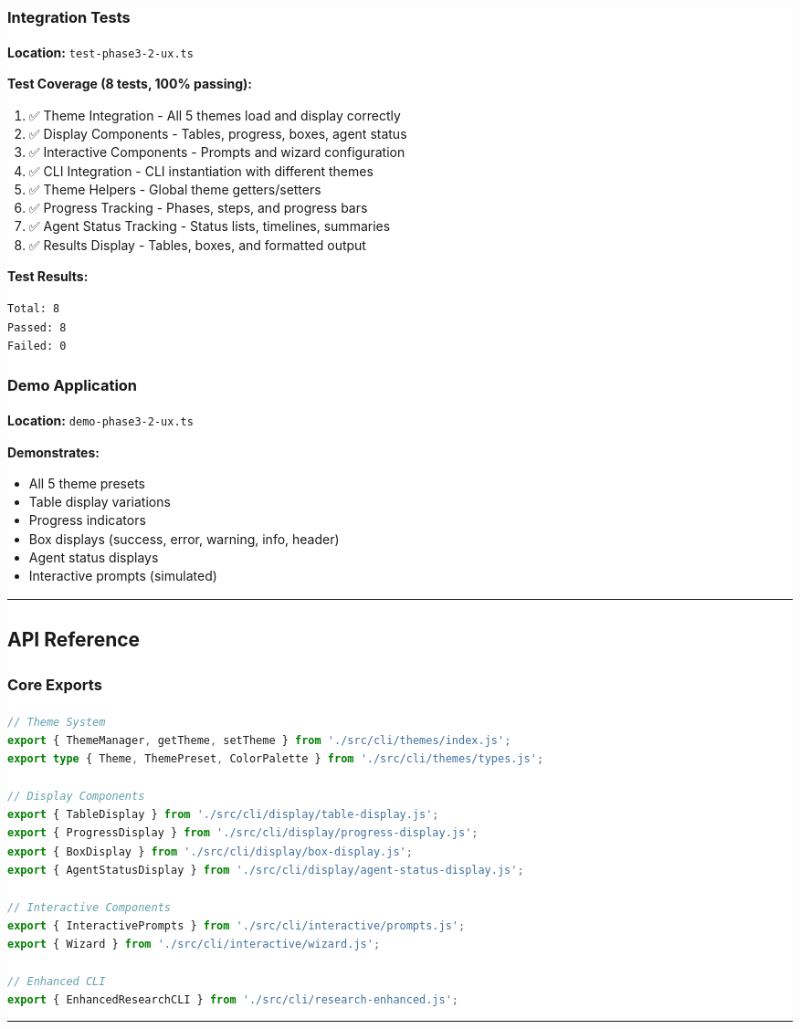 ### Integration Tests

**Location:** `test-phase3-2-ux.ts`

**Test Coverage (8 tests, 100% passing):**
1. ✅ Theme Integration - All 5 themes load and display correctly
2. ✅ Display Components - Tables, progress, boxes, agent status
3. ✅ Interactive Components - Prompts and wizard configuration
4. ✅ CLI Integration - CLI instantiation with different themes
5. ✅ Theme Helpers - Global theme getters/setters
6. ✅ Progress Tracking - Phases, steps, and progress bars
7. ✅ Agent Status Tracking - Status lists, timelines, summaries
8. ✅ Results Display - Tables, boxes, and formatted output

**Test Results:**
```
Total: 8
Passed: 8
Failed: 0
```

### Demo Application

**Location:** `demo-phase3-2-ux.ts`

**Demonstrates:**
- All 5 theme presets
- Table display variations
- Progress indicators
- Box displays (success, error, warning, info, header)
- Agent status displays
- Interactive prompts (simulated)

---

## API Reference

### Core Exports

```typescript
// Theme System
export { ThemeManager, getTheme, setTheme } from './src/cli/themes/index.js';
export type { Theme, ThemePreset, ColorPalette } from './src/cli/themes/types.js';

// Display Components
export { TableDisplay } from './src/cli/display/table-display.js';
export { ProgressDisplay } from './src/cli/display/progress-display.js';
export { BoxDisplay } from './src/cli/display/box-display.js';
export { AgentStatusDisplay } from './src/cli/display/agent-status-display.js';

// Interactive Components
export { InteractivePrompts } from './src/cli/interactive/prompts.js';
export { Wizard } from './src/cli/interactive/wizard.js';

// Enhanced CLI
export { EnhancedResearchCLI } from './src/cli/research-enhanced.js';
```

---